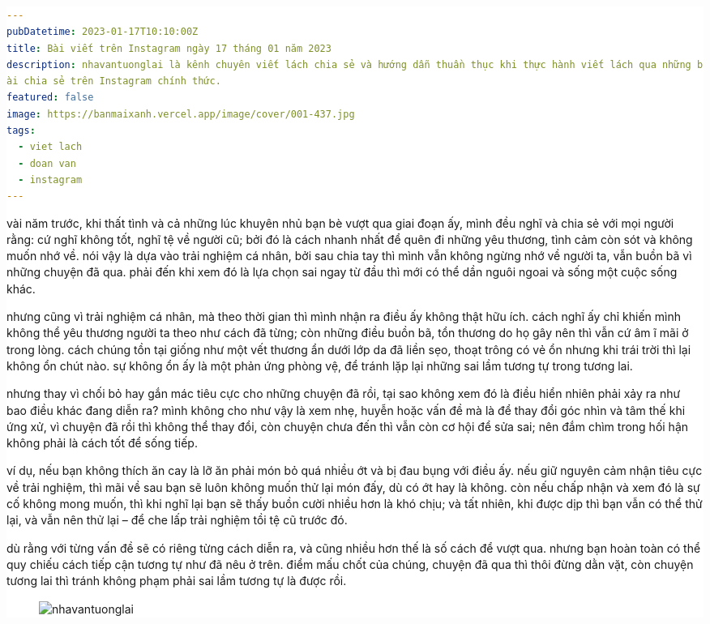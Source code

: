 ```yaml
---
pubDatetime: 2023-01-17T10:10:00Z
title: Bài viết trên Instagram ngày 17 tháng 01 năm 2023
description: nhavantuonglai là kênh chuyên viết lách chia sẻ và hướng dẫn thuần thục khi thực hành viết lách qua những bài chia sẻ trên Instagram chính thức.
featured: false
image: https://banmaixanh.vercel.app/image/cover/001-437.jpg
tags:
  - viet lach
  - doan van
  - instagram
---
```


vài năm trước, khi thất tình và cả những lúc khuyên nhủ bạn bè vượt qua giai đoạn ấy, mình đều nghĩ và chia sẻ với mọi người rằng: cứ nghĩ không tốt, nghĩ tệ về người cũ; bởi đó là cách nhanh nhất để quên đi những yêu thương, tình cảm còn sót và không muốn nhớ về. nói vậy là dựa vào trải nghiệm cá nhân, bởi sau chia tay thì mình vẫn không ngừng nhớ về người ta, vẫn buồn bã vì những chuyện đã qua. phải đến khi xem đó là lựa chọn sai ngay từ đầu thì mới có thể dần nguôi ngoai và sống một cuộc sống khác.

nhưng cũng vì trải nghiệm cá nhân, mà theo thời gian thì mình nhận ra điều ấy không thật hữu ích. cách nghĩ ấy chỉ khiến mình không thể yêu thương người ta theo như cách đã từng; còn những điều buồn bã, tổn thương do họ gây nên thì vẫn cứ âm ĩ mãi ở trong lòng. cách chúng tồn tại giống như một vết thương ẩn dưới lớp da đã liền sẹo, thoạt trông có vẻ ổn nhưng khi trái trời thì lại không ổn chút nào. sự không ổn ấy là một phản ứng phòng vệ, để tránh lặp lại những sai lầm tương tự trong tương lai.

nhưng thay vì chối bỏ hay gắn mác tiêu cực cho những chuyện đã rồi, tại sao không xem đó là điều hiển nhiên phải xảy ra như bao điều khác đang diễn ra? mình không cho như vậy là xem nhẹ, huyễn hoặc vấn đề mà là để thay đổi góc nhìn và tâm thế khi ứng xử, vì chuyện đã rồi thì không thể thay đổi, còn chuyện chưa đến thì vẫn còn cơ hội để sửa sai; nên đắm chìm trong hối hận không phải là cách tốt để sống tiếp.

ví dụ, nếu bạn không thích ăn cay là lỡ ăn phải món bỏ quá nhiều ớt và bị đau bụng với điều ấy. nếu giữ nguyên cảm nhận tiêu cực về trải nghiệm, thì mãi về sau bạn sẽ luôn không muốn thử lại món đấy, dù có ớt hay là không. còn nếu chấp nhận và xem đó là sự cố không mong muốn, thì khi nghĩ lại bạn sẽ thấy buồn cười nhiều hơn là khó chịu; và tất nhiên, khi được dịp thì bạn vẫn có thể thử lại, và vẫn nên thử lại – để che lấp trải nghiệm tồi tệ cũ trước đó.

dù rằng với từng vấn đề sẽ có riêng từng cách diễn ra, và cũng nhiều hơn thế là số cách để vượt qua. nhưng bạn hoàn toàn có thể quy chiếu cách tiếp cận tương tự như đã nêu ở trên. điểm mấu chốt của chúng, chuyện đã qua thì thôi đừng dằn vặt, còn chuyện tương lai thì tránh không phạm phải sai lầm tương tự là được rồi.

<figure><img src="https://banmaixanh.vercel.app/image/cover/001-110.jpg" alt="nhavantuonglai" title="nhavantuonglai" height=100% width=100%><figcaption><p></p></figcaption></figure>